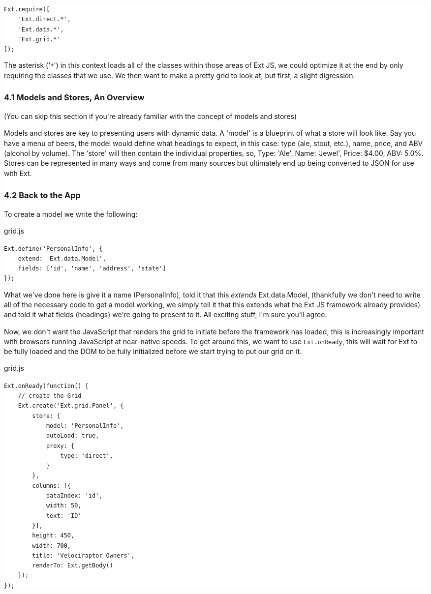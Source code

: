 	Ext.require([
		'Ext.direct.*',
		'Ext.data.*',
		'Ext.grid.*'
	]);

The asterisk ('`*`') in this context loads all of the classes within those areas of Ext JS, we could optimize it at the end by only requiring the classes that we use. We then want to make a pretty grid to look at, but first, a slight digression.

### 4.1 Models and Stores, An Overview
(You can skip this section if you're already familiar with the concept of models and stores)

Models and stores are key to presenting users with dynamic data. A 'model' is a blueprint of what a store will look like. Say you have a menu of beers, the model would define what headings to expect, in this case: type (ale, stout, etc.), name, price, and ABV (alcohol by volume). The 'store' will then contain the individual properties, so, Type: 'Ale', Name: 'Jewel', Price: $4.00, ABV: 5.0%. Stores can be represented in many ways and come from many sources but ultimately end up being converted to JSON for use with Ext.

### 4.2 Back to the App

To create a model we write the following:

grid.js

	Ext.define('PersonalInfo', {
		extend: 'Ext.data.Model',
		fields: ['id', 'name', 'address', 'state']
	});

What we've done here is give it a name (PersonalInfo), told it that this _extends_ Ext.data.Model, (thankfully we don't need to write all of the necessary code to get a model working, we simply tell it that this extends what the Ext JS framework already provides) and told it what fields (headings) we're going to present to it. All exciting stuff, I'm sure you'll agree.

Now, we don't want the JavaScript that renders the grid to initiate before the framework has loaded, this is increasingly important with browsers running JavaScript at near-native speeds. To get around this, we want to use `Ext.onReady`, this will wait for Ext to be fully loaded and the DOM to be fully initialized before we start trying to put our grid on it.

grid.js

	Ext.onReady(function() {
		// create the Grid
		Ext.create('Ext.grid.Panel', {
			store: {
				model: 'PersonalInfo',
				autoLoad: true,
				proxy: {
				    type: 'direct',
				}
			},
			columns: [{
				dataIndex: 'id',
				width: 50,
				text: 'ID'
			}],
			height: 450,
			width: 700,
			title: 'Velociraptor Owners',
			renderTo: Ext.getBody()
		});
	});
